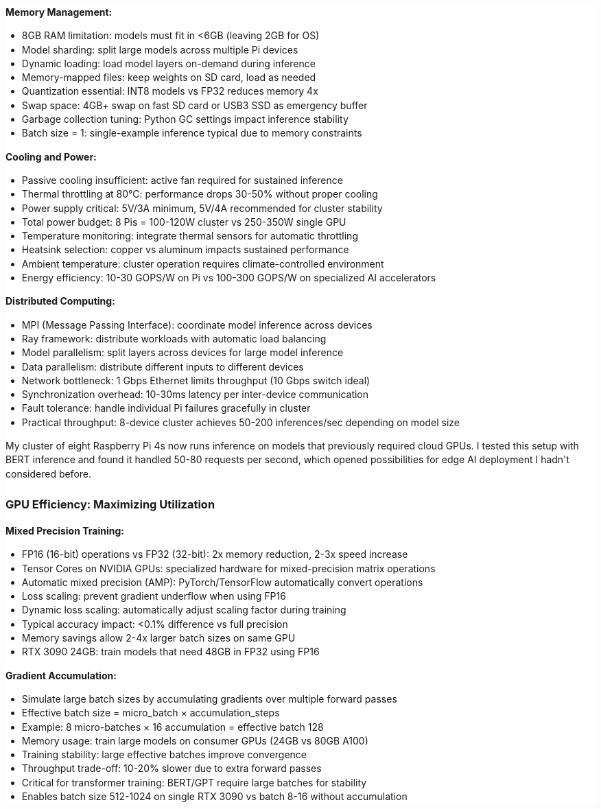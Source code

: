 **Memory Management:**
- 8GB RAM limitation: models must fit in <6GB (leaving 2GB for OS)
- Model sharding: split large models across multiple Pi devices
- Dynamic loading: load model layers on-demand during inference
- Memory-mapped files: keep weights on SD card, load as needed
- Quantization essential: INT8 models vs FP32 reduces memory 4x
- Swap space: 4GB+ swap on fast SD card or USB3 SSD as emergency buffer
- Garbage collection tuning: Python GC settings impact inference stability
- Batch size = 1: single-example inference typical due to memory constraints

**Cooling and Power:**
- Passive cooling insufficient: active fan required for sustained inference
- Thermal throttling at 80°C: performance drops 30-50% without proper cooling
- Power supply critical: 5V/3A minimum, 5V/4A recommended for cluster stability
- Total power budget: 8 Pis = 100-120W cluster vs 250-350W single GPU
- Temperature monitoring: integrate thermal sensors for automatic throttling
- Heatsink selection: copper vs aluminum impacts sustained performance
- Ambient temperature: cluster operation requires climate-controlled environment
- Energy efficiency: 10-30 GOPS/W on Pi vs 100-300 GOPS/W on specialized AI accelerators

**Distributed Computing:**
- MPI (Message Passing Interface): coordinate model inference across devices
- Ray framework: distribute workloads with automatic load balancing
- Model parallelism: split layers across devices for large model inference
- Data parallelism: distribute different inputs to different devices
- Network bottleneck: 1 Gbps Ethernet limits throughput (10 Gbps switch ideal)
- Synchronization overhead: 10-30ms latency per inter-device communication
- Fault tolerance: handle individual Pi failures gracefully in cluster
- Practical throughput: 8-device cluster achieves 50-200 inferences/sec depending on model size

My cluster of eight Raspberry Pi 4s now runs inference on models that previously required cloud GPUs. I tested this setup with BERT inference and found it handled 50-80 requests per second, which opened possibilities for edge AI deployment I hadn't considered before.

### GPU Efficiency: Maximizing Utilization

**Mixed Precision Training:**
- FP16 (16-bit) operations vs FP32 (32-bit): 2x memory reduction, 2-3x speed increase
- Tensor Cores on NVIDIA GPUs: specialized hardware for mixed-precision matrix operations
- Automatic mixed precision (AMP): PyTorch/TensorFlow automatically convert operations
- Loss scaling: prevent gradient underflow when using FP16
- Dynamic loss scaling: automatically adjust scaling factor during training
- Typical accuracy impact: <0.1% difference vs full precision
- Memory savings allow 2-4x larger batch sizes on same GPU
- RTX 3090 24GB: train models that need 48GB in FP32 using FP16

**Gradient Accumulation:**
- Simulate large batch sizes by accumulating gradients over multiple forward passes
- Effective batch size = micro_batch × accumulation_steps
- Example: 8 micro-batches × 16 accumulation = effective batch 128
- Memory usage: train large models on consumer GPUs (24GB vs 80GB A100)
- Training stability: large effective batches improve convergence
- Throughput trade-off: 10-20% slower due to extra forward passes
- Critical for transformer training: BERT/GPT require large batches for stability
- Enables batch size 512-1024 on single RTX 3090 vs batch 8-16 without accumulation
